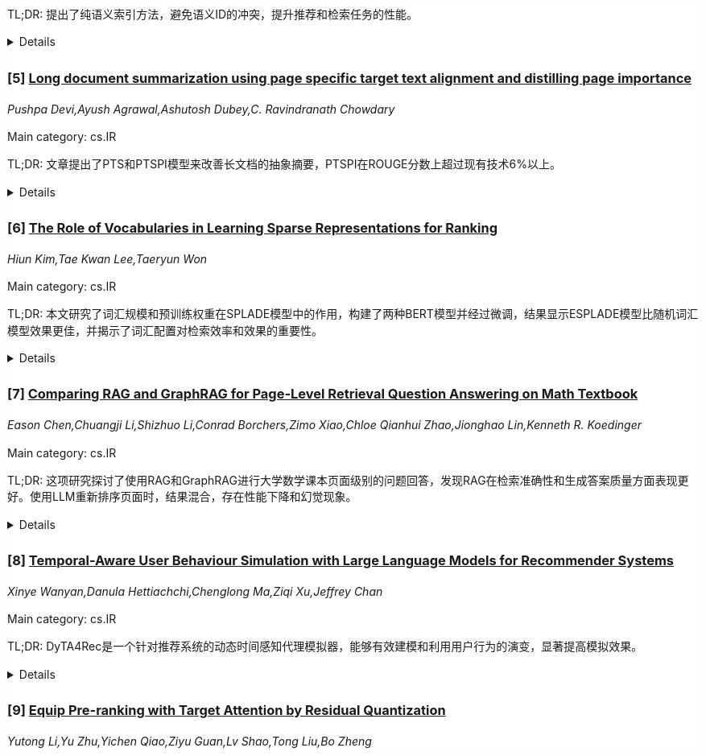 TL;DR: 提出了纯语义索引方法，避免语义ID的冲突，提升推荐和检索任务的性能。


<details><summary>Details</summary></details>


### [5] [Long document summarization using page specific target text alignment and distilling page importance](https://arxiv.org/abs/2509.16539)
*Pushpa Devi,Ayush Agrawal,Ashutosh Dubey,C. Ravindranath Chowdary*

Main category: cs.IR

TL;DR: 文章提出了PTS和PTSPI模型来改善长文档的抽象摘要，PTSPI在ROUGE分数上超过现有技术6%以上。


<details><summary>Details</summary></details>


### [6] [The Role of Vocabularies in Learning Sparse Representations for Ranking](https://arxiv.org/abs/2509.16621)
*Hiun Kim,Tae Kwan Lee,Taeryun Won*

Main category: cs.IR

TL;DR: 本文研究了词汇规模和预训练权重在SPLADE模型中的作用，构建了两种BERT模型并经过微调，结果显示ESPLADE模型比随机词汇模型效果更佳，并揭示了词汇配置对检索效率和效果的重要性。


<details><summary>Details</summary></details>


### [7] [Comparing RAG and GraphRAG for Page-Level Retrieval Question Answering on Math Textbook](https://arxiv.org/abs/2509.16780)
*Eason Chen,Chuangji Li,Shizhuo Li,Conrad Borchers,Zimo Xiao,Chloe Qianhui Zhao,Jionghao Lin,Kenneth R. Koedinger*

Main category: cs.IR

TL;DR: 这项研究探讨了使用RAG和GraphRAG进行大学数学课本页面级别的问题回答，发现RAG在检索准确性和生成答案质量方面表现更好。使用LLM重新排序页面时，结果混合，存在性能下降和幻觉现象。


<details><summary>Details</summary></details>


### [8] [Temporal-Aware User Behaviour Simulation with Large Language Models for Recommender Systems](https://arxiv.org/abs/2509.16895)
*Xinye Wanyan,Danula Hettiachchi,Chenglong Ma,Ziqi Xu,Jeffrey Chan*

Main category: cs.IR

TL;DR: DyTA4Rec是一个针对推荐系统的动态时间感知代理模拟器，能够有效建模和利用用户行为的演变，显著提高模拟效果。


<details><summary>Details</summary></details>


### [9] [Equip Pre-ranking with Target Attention by Residual Quantization](https://arxiv.org/abs/2509.16931)
*Yutong Li,Yu Zhu,Yichen Qiao,Ziyu Guan,Lv Shao,Tong Liu,Bo Zheng*
